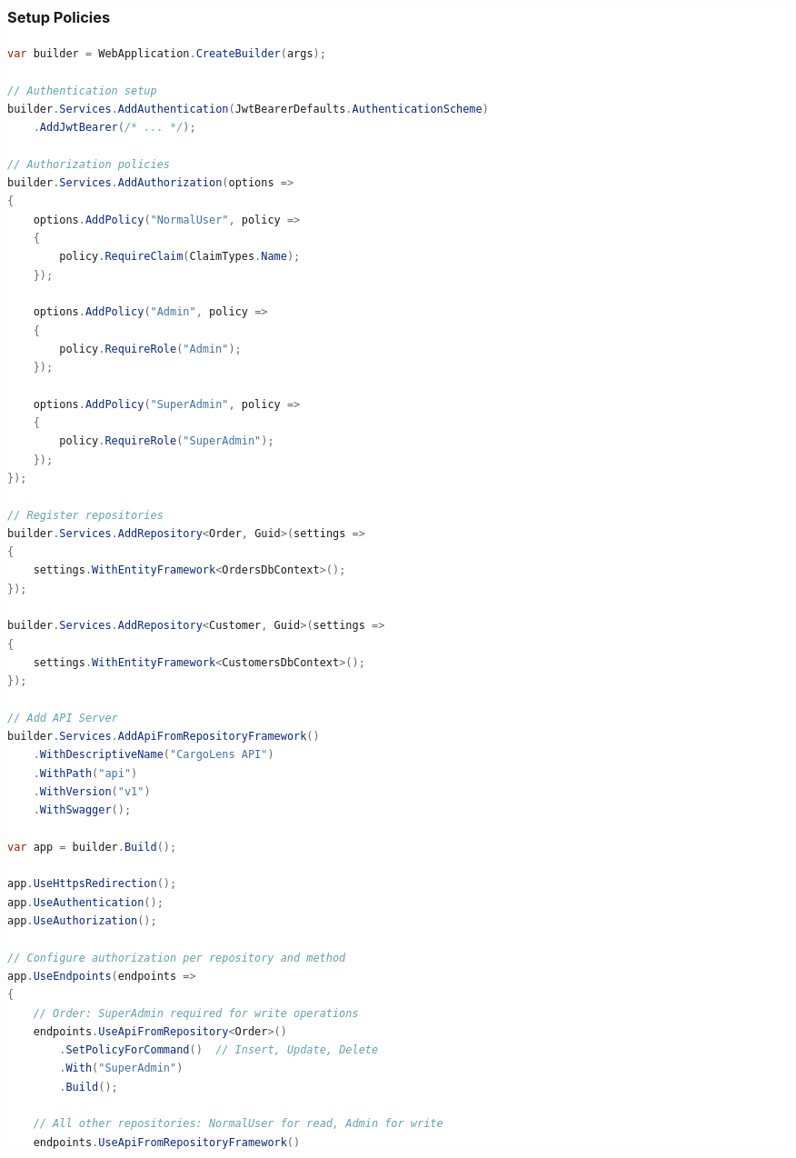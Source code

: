 ### Setup Policies

```csharp
var builder = WebApplication.CreateBuilder(args);

// Authentication setup
builder.Services.AddAuthentication(JwtBearerDefaults.AuthenticationScheme)
    .AddJwtBearer(/* ... */);

// Authorization policies
builder.Services.AddAuthorization(options =>
{
    options.AddPolicy("NormalUser", policy =>
    {
        policy.RequireClaim(ClaimTypes.Name);
    });
    
    options.AddPolicy("Admin", policy =>
    {
        policy.RequireRole("Admin");
    });
    
    options.AddPolicy("SuperAdmin", policy =>
    {
        policy.RequireRole("SuperAdmin");
    });
});

// Register repositories
builder.Services.AddRepository<Order, Guid>(settings =>
{
    settings.WithEntityFramework<OrdersDbContext>();
});

builder.Services.AddRepository<Customer, Guid>(settings =>
{
    settings.WithEntityFramework<CustomersDbContext>();
});

// Add API Server
builder.Services.AddApiFromRepositoryFramework()
    .WithDescriptiveName("CargoLens API")
    .WithPath("api")
    .WithVersion("v1")
    .WithSwagger();

var app = builder.Build();

app.UseHttpsRedirection();
app.UseAuthentication();
app.UseAuthorization();

// Configure authorization per repository and method
app.UseEndpoints(endpoints =>
{
    // Order: SuperAdmin required for write operations
    endpoints.UseApiFromRepository<Order>()
        .SetPolicyForCommand()  // Insert, Update, Delete
        .With("SuperAdmin")
        .Build();
    
    // All other repositories: NormalUser for read, Admin for write
    endpoints.UseApiFromRepositoryFramework()
```